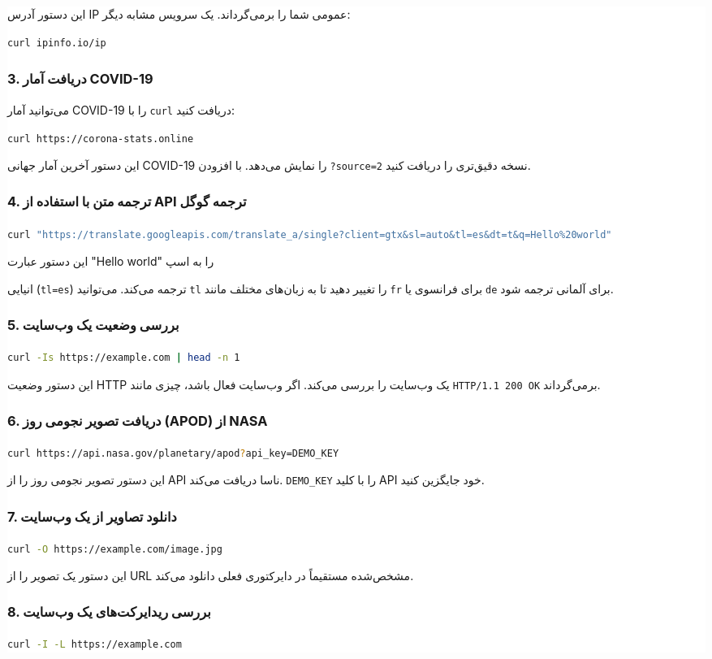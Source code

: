 این دستور آدرس IP عمومی شما را برمی‌گرداند. یک سرویس مشابه دیگر:

```bash
curl ipinfo.io/ip
```

### 3. **دریافت آمار COVID-19**

می‌توانید آمار COVID-19 را با `curl` دریافت کنید:

```bash
curl https://corona-stats.online
```

این دستور آخرین آمار جهانی COVID-19 را نمایش می‌دهد. با افزودن `?source=2` نسخه دقیق‌تری را دریافت کنید.

### 4. **ترجمه متن با استفاده از API ترجمه گوگل**

```bash
curl "https://translate.googleapis.com/translate_a/single?client=gtx&sl=auto&tl=es&dt=t&q=Hello%20world"
```

این دستور عبارت "Hello world" را به اسپ

انیایی (`tl=es`) ترجمه می‌کند. می‌توانید `tl` را تغییر دهید تا به زبان‌های مختلف مانند `fr` برای فرانسوی یا `de` برای آلمانی ترجمه شود.

### 5. **بررسی وضعیت یک وب‌سایت**

```bash
curl -Is https://example.com | head -n 1
```

این دستور وضعیت HTTP یک وب‌سایت را بررسی می‌کند. اگر وب‌سایت فعال باشد، چیزی مانند `HTTP/1.1 200 OK` برمی‌گرداند.

### 6. **دریافت تصویر نجومی روز (APOD) از NASA**

```bash
curl https://api.nasa.gov/planetary/apod?api_key=DEMO_KEY
```

این دستور تصویر نجومی روز را از API ناسا دریافت می‌کند. `DEMO_KEY` را با کلید API خود جایگزین کنید.

### 7. **دانلود تصاویر از یک وب‌سایت**

```bash
curl -O https://example.com/image.jpg
```

این دستور یک تصویر را از URL مشخص‌شده مستقیماً در دایرکتوری فعلی دانلود می‌کند.

### 8. **بررسی ریدایرکت‌های یک وب‌سایت**

```bash
curl -I -L https://example.com
```
